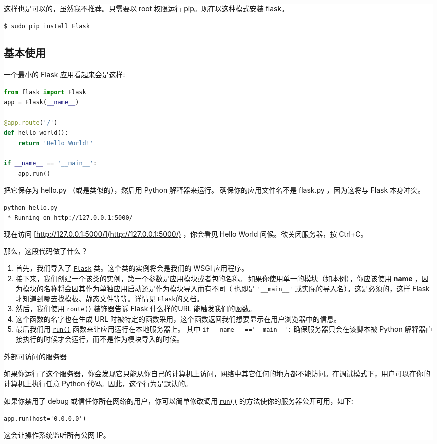 这样也是可以的，虽然我不推荐。只需要以 root 权限运行 pip。现在以这种模式安装 flask。

```bash
$ sudo pip install Flask
```

## 基本使用

一个最小的 Flask 应用看起来会是这样:

```python
from flask import Flask
app = Flask(__name__)

@app.route('/')
def hello_world():
    return 'Hello World!'

if __name__ == '__main__':
    app.run()
```

把它保存为 hello.py （或是类似的），然后用 Python 解释器来运行。 确保你的应用文件名不是 flask.py ，因为这将与 Flask 本身冲突。

```bash 
python hello.py
 * Running on http://127.0.0.1:5000/
```

现在访问 [http://127.0.0.1:5000/](http://127.0.0.1:5000/) ，你会看见 Hello World 问候。欲关闭服务器，按 Ctrl+C。

那么，这段代码做了什么？

1. 首先，我们导入了 [`Flask`](http://docs.jinkan.org/docs/flask/api.html#flask.Flask) 类。这个类的实例将会是我们的 WSGI 应用程序。
2. 接下来，我们创建一个该类的实例，第一个参数是应用模块或者包的名称。 如果你使用单一的模块（如本例），你应该使用 __name__ ，因为模块的名称将会因其作为单独应用启动还是作为模块导入而有不同（ 也即是 `'__main__'` 或实际的导入名）。这是必须的，这样 Flask 才知道到哪去找模板、静态文件等等。详情见 [`Flask`](http://docs.jinkan.org/docs/flask/api.html#flask.Flask)的文档。
3. 然后，我们使用 [`route()`](http://docs.jinkan.org/docs/flask/api.html#flask.Flask.route) 装饰器告诉 Flask 什么样的URL 能触发我们的函数。
4. 这个函数的名字也在生成 URL 时被特定的函数采用，这个函数返回我们想要显示在用户浏览器中的信息。
5. 最后我们用 [`run()`](http://docs.jinkan.org/docs/flask/api.html#flask.Flask.run) 函数来让应用运行在本地服务器上。 其中 `if __name__ =='__main__':` 确保服务器只会在该脚本被 Python 解释器直接执行的时候才会运行，而不是作为模块导入的时候。

外部可访问的服务器

如果你运行了这个服务器，你会发现它只能从你自己的计算机上访问，网络中其它任何的地方都不能访问。在调试模式下，用户可以在你的计算机上执行任意 Python 代码。因此，这个行为是默认的。

如果你禁用了 debug 或信任你所在网络的用户，你可以简单修改调用 [`run()`](http://docs.jinkan.org/docs/flask/api.html#flask.Flask.run) 的方法使你的服务器公开可用，如下:

```
app.run(host='0.0.0.0')
```

这会让操作系统监听所有公网 IP。


